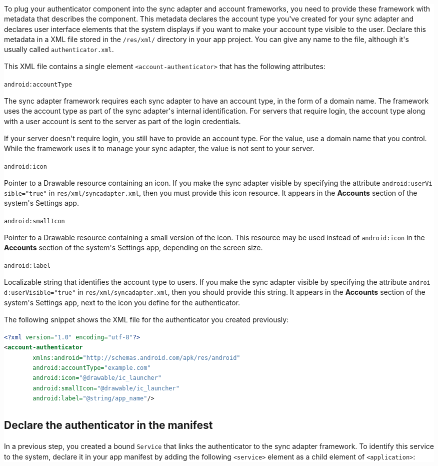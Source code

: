 To plug your authenticator component into the sync adapter and account frameworks, you need to provide these framework with metadata that describes the component. This metadata declares the account type you've created for your sync adapter and declares user interface elements that the system displays if you want to make your account type visible to the user. Declare this metadata in a XML file stored in the `/res/xml/` directory in your app project. You can give any name to the file, although it's usually called `authenticator.xml`.

This XML file contains a single element `<account-authenticator>` that has the following attributes:

`android:accountType`

The sync adapter framework requires each sync adapter to have an account type, in the form of a domain name. The framework uses the account type as part of the sync adapter's internal identification. For servers that require login, the account type along with a user account is sent to the server as part of the login credentials.

If your server doesn't require login, you still have to provide an account type. For the value, use a domain name that you control. While the framework uses it to manage your sync adapter, the value is not sent to your server.

`android:icon`

Pointer to a Drawable resource containing an icon. If you make the sync adapter visible by specifying the attribute `android:userVisible="true"` in `res/xml/syncadapter.xml`, then you must provide this icon resource. It appears in the **Accounts** section of the system's Settings app.

`android:smallIcon`

Pointer to a Drawable resource containing a small version of the icon. This resource may be used instead of `android:icon` in the **Accounts** section of the system's Settings app, depending on the screen size.

`android:label`

Localizable string that identifies the account type to users. If you make the sync adapter visible by specifying the attribute `android:userVisible="true"` in `res/xml/syncadapter.xml`, then you should provide this string. It appears in the **Accounts** section of the system's Settings app, next to the icon you define for the authenticator.

The following snippet shows the XML file for the authenticator you created previously:

```xml
<?xml version="1.0" encoding="utf-8"?>
<account-authenticator
        xmlns:android="http://schemas.android.com/apk/res/android"
        android:accountType="example.com"
        android:icon="@drawable/ic_launcher"
        android:smallIcon="@drawable/ic_launcher"
        android:label="@string/app_name"/>
```

Declare the authenticator in the manifest
-----------------------------------------

In a previous step, you created a bound `Service` that links the authenticator to the sync adapter framework. To identify this service to the system, declare it in your app manifest by adding the following `<service>` element as a child element of `<application>`:
